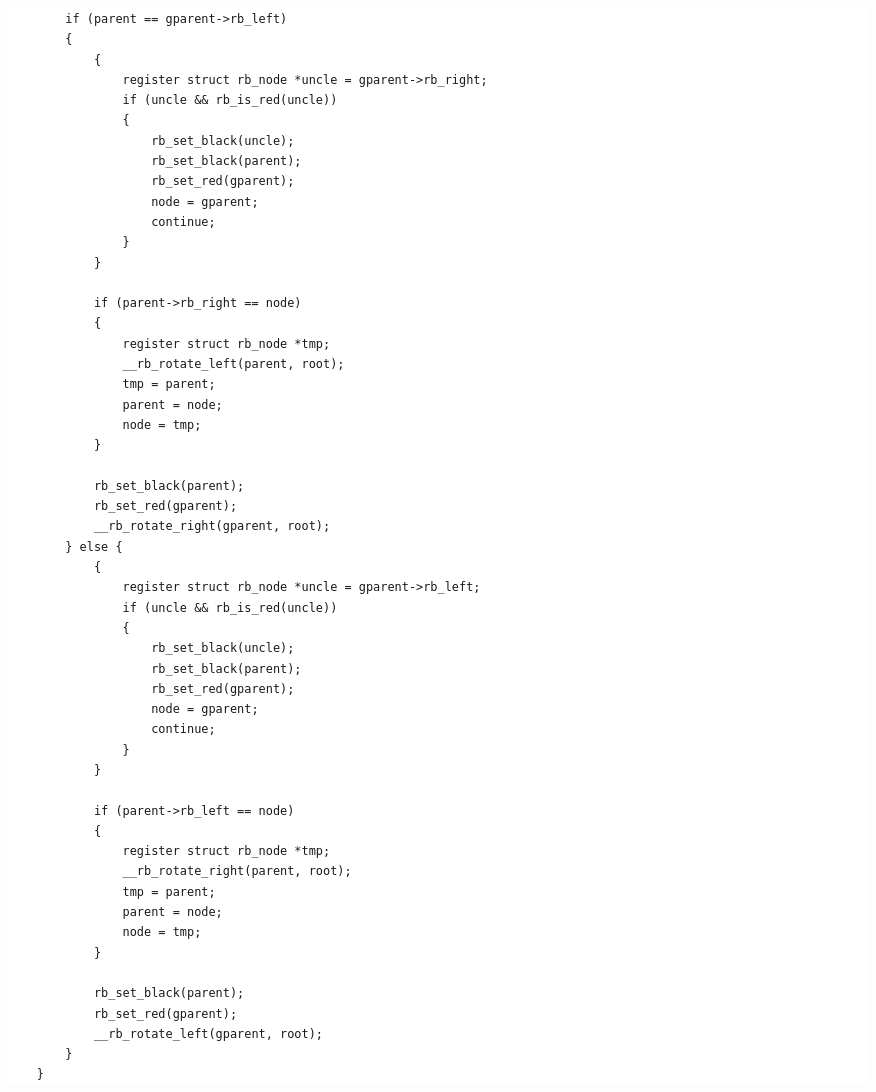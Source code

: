             if (parent == gparent->rb_left)
            {
                {
                    register struct rb_node *uncle = gparent->rb_right;
                    if (uncle && rb_is_red(uncle))
                    {
                        rb_set_black(uncle);
                        rb_set_black(parent);
                        rb_set_red(gparent);
                        node = gparent;
                        continue;
                    }
                }

                if (parent->rb_right == node)
                {
                    register struct rb_node *tmp;
                    __rb_rotate_left(parent, root);
                    tmp = parent;
                    parent = node;
                    node = tmp;
                }

                rb_set_black(parent);
                rb_set_red(gparent);
                __rb_rotate_right(gparent, root);
            } else {
                {
                    register struct rb_node *uncle = gparent->rb_left;
                    if (uncle && rb_is_red(uncle))
                    {
                        rb_set_black(uncle);
                        rb_set_black(parent);
                        rb_set_red(gparent);
                        node = gparent;
                        continue;
                    }
                }

                if (parent->rb_left == node)
                {
                    register struct rb_node *tmp;
                    __rb_rotate_right(parent, root);
                    tmp = parent;
                    parent = node;
                    node = tmp;
                }

                rb_set_black(parent);
                rb_set_red(gparent);
                __rb_rotate_left(gparent, root);
            }
        }
